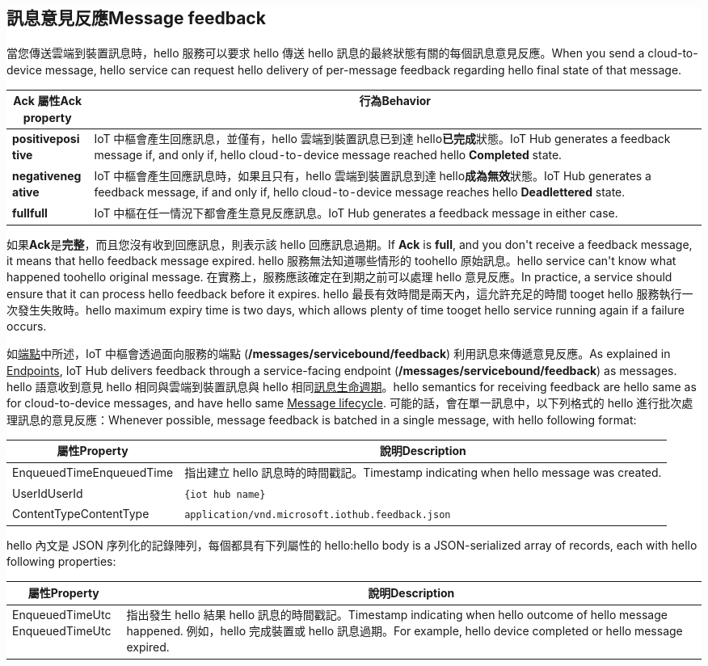 ## <a name="message-feedback"></a><span data-ttu-id="b5206-145">訊息意見反應</span><span class="sxs-lookup"><span data-stu-id="b5206-145">Message feedback</span></span>

<span data-ttu-id="b5206-146">當您傳送雲端到裝置訊息時，hello 服務可以要求 hello 傳送 hello 訊息的最終狀態有關的每個訊息意見反應。</span><span class="sxs-lookup"><span data-stu-id="b5206-146">When you send a cloud-to-device message, hello service can request hello delivery of per-message feedback regarding hello final state of that message.</span></span>

| <span data-ttu-id="b5206-147">Ack 屬性</span><span class="sxs-lookup"><span data-stu-id="b5206-147">Ack property</span></span> | <span data-ttu-id="b5206-148">行為</span><span class="sxs-lookup"><span data-stu-id="b5206-148">Behavior</span></span> |
| ------------ | -------- |
| <span data-ttu-id="b5206-149">**positive**</span><span class="sxs-lookup"><span data-stu-id="b5206-149">**positive**</span></span> | <span data-ttu-id="b5206-150">IoT 中樞會產生回應訊息，並僅有，hello 雲端到裝置訊息已到達 hello**已完成**狀態。</span><span class="sxs-lookup"><span data-stu-id="b5206-150">IoT Hub generates a feedback message if, and only if, hello cloud-to-device message reached hello **Completed** state.</span></span> |
| <span data-ttu-id="b5206-151">**negative**</span><span class="sxs-lookup"><span data-stu-id="b5206-151">**negative**</span></span> | <span data-ttu-id="b5206-152">IoT 中樞會產生回應訊息時，如果且只有，hello 雲端到裝置訊息到達 hello**成為無效**狀態。</span><span class="sxs-lookup"><span data-stu-id="b5206-152">IoT Hub generates a feedback message, if and only if, hello cloud-to-device message reaches hello **Deadlettered** state.</span></span> |
| <span data-ttu-id="b5206-153">**full**</span><span class="sxs-lookup"><span data-stu-id="b5206-153">**full**</span></span>     | <span data-ttu-id="b5206-154">IoT 中樞在任一情況下都會產生意見反應訊息。</span><span class="sxs-lookup"><span data-stu-id="b5206-154">IoT Hub generates a feedback message in either case.</span></span> |

<span data-ttu-id="b5206-155">如果**Ack**是**完整**，而且您沒有收到回應訊息，則表示該 hello 回應訊息過期。</span><span class="sxs-lookup"><span data-stu-id="b5206-155">If **Ack** is **full**, and you don't receive a feedback message, it means that hello feedback message expired.</span></span> <span data-ttu-id="b5206-156">hello 服務無法知道哪些情形的 toohello 原始訊息。</span><span class="sxs-lookup"><span data-stu-id="b5206-156">hello service can't know what happened toohello original message.</span></span> <span data-ttu-id="b5206-157">在實務上，服務應該確定在到期之前可以處理 hello 意見反應。</span><span class="sxs-lookup"><span data-stu-id="b5206-157">In practice, a service should ensure that it can process hello feedback before it expires.</span></span> <span data-ttu-id="b5206-158">hello 最長有效時間是兩天內，這允許充足的時間 tooget hello 服務執行一次發生失敗時。</span><span class="sxs-lookup"><span data-stu-id="b5206-158">hello maximum expiry time is two days, which allows plenty of time tooget hello service running again if a failure occurs.</span></span>

<span data-ttu-id="b5206-159">如[端點][lnk-endpoints]中所述，IoT 中樞會透過面向服務的端點 (**/messages/servicebound/feedback**) 利用訊息來傳遞意見反應。</span><span class="sxs-lookup"><span data-stu-id="b5206-159">As explained in [Endpoints][lnk-endpoints], IoT Hub delivers feedback through a service-facing endpoint (**/messages/servicebound/feedback**) as messages.</span></span> <span data-ttu-id="b5206-160">hello 語意收到意見 hello 相同與雲端到裝置訊息與 hello 相同[訊息生命週期][lnk-lifecycle]。</span><span class="sxs-lookup"><span data-stu-id="b5206-160">hello semantics for receiving feedback are hello same as for cloud-to-device messages, and have hello same [Message lifecycle][lnk-lifecycle].</span></span> <span data-ttu-id="b5206-161">可能的話，會在單一訊息中，以下列格式的 hello 進行批次處理訊息的意見反應：</span><span class="sxs-lookup"><span data-stu-id="b5206-161">Whenever possible, message feedback is batched in a single message, with hello following format:</span></span>

| <span data-ttu-id="b5206-162">屬性</span><span class="sxs-lookup"><span data-stu-id="b5206-162">Property</span></span>     | <span data-ttu-id="b5206-163">說明</span><span class="sxs-lookup"><span data-stu-id="b5206-163">Description</span></span> |
| ------------ | ----------- |
| <span data-ttu-id="b5206-164">EnqueuedTime</span><span class="sxs-lookup"><span data-stu-id="b5206-164">EnqueuedTime</span></span> | <span data-ttu-id="b5206-165">指出建立 hello 訊息時的時間戳記。</span><span class="sxs-lookup"><span data-stu-id="b5206-165">Timestamp indicating when hello message was created.</span></span> |
| <span data-ttu-id="b5206-166">UserId</span><span class="sxs-lookup"><span data-stu-id="b5206-166">UserId</span></span>       | `{iot hub name}` |
| <span data-ttu-id="b5206-167">ContentType</span><span class="sxs-lookup"><span data-stu-id="b5206-167">ContentType</span></span>  | `application/vnd.microsoft.iothub.feedback.json` |

<span data-ttu-id="b5206-168">hello 內文是 JSON 序列化的記錄陣列，每個都具有下列屬性的 hello:</span><span class="sxs-lookup"><span data-stu-id="b5206-168">hello body is a JSON-serialized array of records, each with hello following properties:</span></span>

| <span data-ttu-id="b5206-169">屬性</span><span class="sxs-lookup"><span data-stu-id="b5206-169">Property</span></span>           | <span data-ttu-id="b5206-170">說明</span><span class="sxs-lookup"><span data-stu-id="b5206-170">Description</span></span> |
| ------------------ | ----------- |
| <span data-ttu-id="b5206-171">EnqueuedTimeUtc</span><span class="sxs-lookup"><span data-stu-id="b5206-171">EnqueuedTimeUtc</span></span>    | <span data-ttu-id="b5206-172">指出發生 hello 結果 hello 訊息的時間戳記。</span><span class="sxs-lookup"><span data-stu-id="b5206-172">Timestamp indicating when hello outcome of hello message happened.</span></span> <span data-ttu-id="b5206-173">例如，hello 完成裝置或 hello 訊息過期。</span><span class="sxs-lookup"><span data-stu-id="b5206-173">For example, hello device completed or hello message expired.</span></span> |

[img-lifecycle]: ./media/iot-hub-devguide-messages-c2d/lifecycle.png
[lnk-portal]: iot-hub-create-through-portal.md
[lnk-c2d-guidance]: iot-hub-devguide-c2d-guidance.md
[lnk-endpoints]: iot-hub-devguide-endpoints.md
[lnk-sdks]: iot-hub-devguide-sdks.md
[lnk-ttl]: #message-expiration-time-to-live
[lnk-c2d-configuration]: #cloud-to-device-configuration-options
[lnk-lifecycle]: #message-lifecycle
[lnk-c2d-tutorial]: iot-hub-csharp-csharp-c2d.md